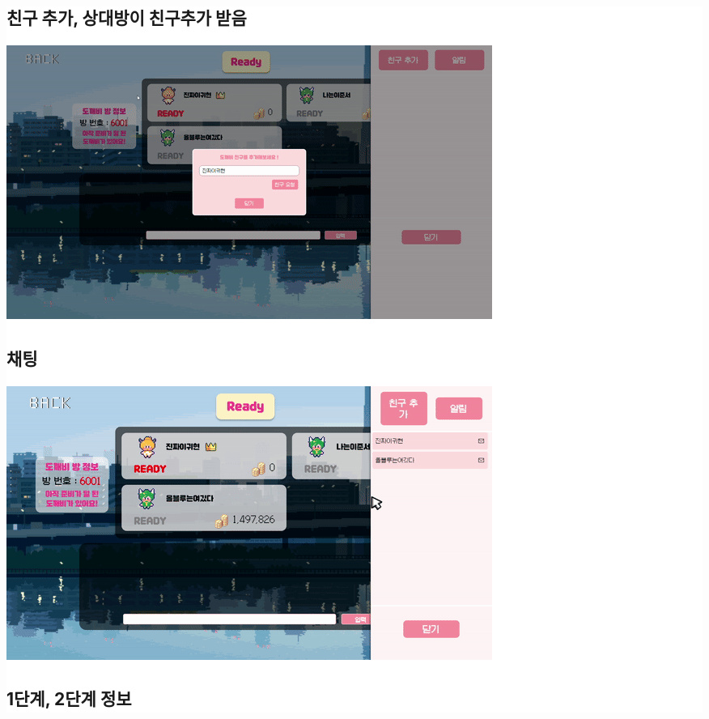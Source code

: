 ## 친구 추가, 상대방이 친구추가 받음
![친구요청보내고상대방이받음](./assets/친구요청보내고상대방이받음.gif)

## 채팅 
![채팅](./assets/채팅.gif)

## 1단계, 2단계 정보